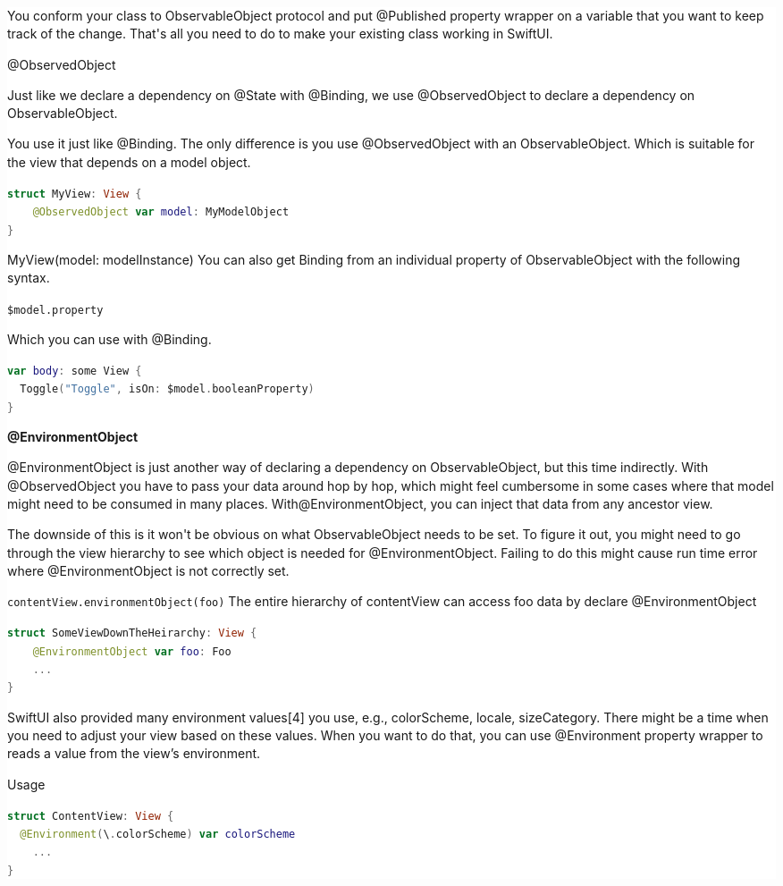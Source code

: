 You conform your class to ObservableObject protocol and put @Published property wrapper on a variable that you want to keep track of the change. That's all you need to do to make your existing class working in SwiftUI.

@ObservedObject

Just like we declare a dependency on @State with @Binding, we use @ObservedObject to declare a dependency on ObservableObject.

You use it just like @Binding. The only difference is you use @ObservedObject with an ObservableObject. Which is suitable for the view that depends on a model object.

```swift
struct MyView: View {
	@ObservedObject var model: MyModelObject
}
```

MyView(model: modelInstance)
You can also get Binding from an individual property of ObservableObject with the following syntax.

`$model.property`

Which you can use with @Binding.

```swift
var body: some View {
  Toggle("Toggle", isOn: $model.booleanProperty)     
}
```
**@EnvironmentObject**

@EnvironmentObject is just another way of declaring a dependency on ObservableObject, but this time indirectly. With @ObservedObject you have to pass your data around hop by hop, which might feel cumbersome in some cases where that model might need to be consumed in many places. With@EnvironmentObject, you can inject that data from any ancestor view.

The downside of this is it won't be obvious on what ObservableObject needs to be set. To figure it out, you might need to go through the view hierarchy to see which object is needed for @EnvironmentObject. Failing to do this might cause run time error where @EnvironmentObject is not correctly set.

`contentView.environmentObject(foo)`
The entire hierarchy of contentView can access foo data by declare @EnvironmentObject

```swift
struct SomeViewDownTheHeirarchy: View {
    @EnvironmentObject var foo: Foo
    ...
}
```

SwiftUI also provided many environment values[4] you use, e.g., colorScheme, locale, sizeCategory. There might be a time when you need to adjust your view based on these values. When you want to do that, you can use @Environment property wrapper to reads a value from the view’s environment.

Usage

```swift
struct ContentView: View {
  @Environment(\.colorScheme) var colorScheme
	...
}
``` 
